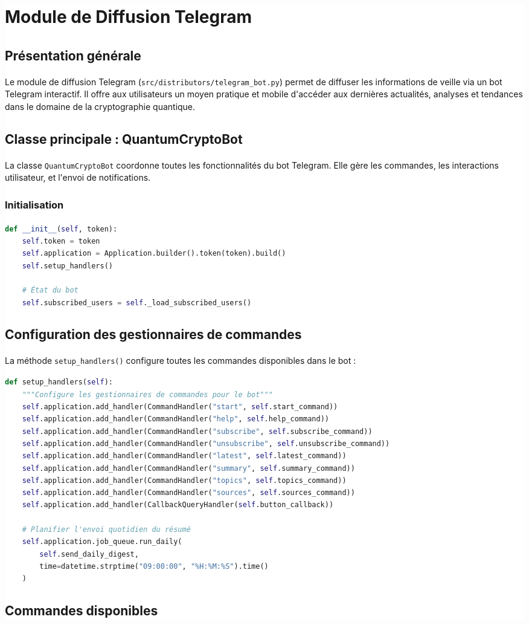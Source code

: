 # Module de Diffusion Telegram

## Présentation générale

Le module de diffusion Telegram (`src/distributors/telegram_bot.py`) permet de diffuser les informations de veille via un bot Telegram interactif. Il offre aux utilisateurs un moyen pratique et mobile d'accéder aux dernières actualités, analyses et tendances dans le domaine de la cryptographie quantique.

## Classe principale : QuantumCryptoBot

La classe `QuantumCryptoBot` coordonne toutes les fonctionnalités du bot Telegram. Elle gère les commandes, les interactions utilisateur, et l'envoi de notifications.

### Initialisation

```python
def __init__(self, token):
    self.token = token
    self.application = Application.builder().token(token).build()
    self.setup_handlers()
    
    # État du bot
    self.subscribed_users = self._load_subscribed_users()
```

## Configuration des gestionnaires de commandes

La méthode `setup_handlers()` configure toutes les commandes disponibles dans le bot :

```python
def setup_handlers(self):
    """Configure les gestionnaires de commandes pour le bot"""
    self.application.add_handler(CommandHandler("start", self.start_command))
    self.application.add_handler(CommandHandler("help", self.help_command))
    self.application.add_handler(CommandHandler("subscribe", self.subscribe_command))
    self.application.add_handler(CommandHandler("unsubscribe", self.unsubscribe_command))
    self.application.add_handler(CommandHandler("latest", self.latest_command))
    self.application.add_handler(CommandHandler("summary", self.summary_command))
    self.application.add_handler(CommandHandler("topics", self.topics_command))
    self.application.add_handler(CommandHandler("sources", self.sources_command))
    self.application.add_handler(CallbackQueryHandler(self.button_callback))
    
    # Planifier l'envoi quotidien du résumé
    self.application.job_queue.run_daily(
        self.send_daily_digest,
        time=datetime.strptime("09:00:00", "%H:%M:%S").time()
    )
```

## Commandes disponibles
